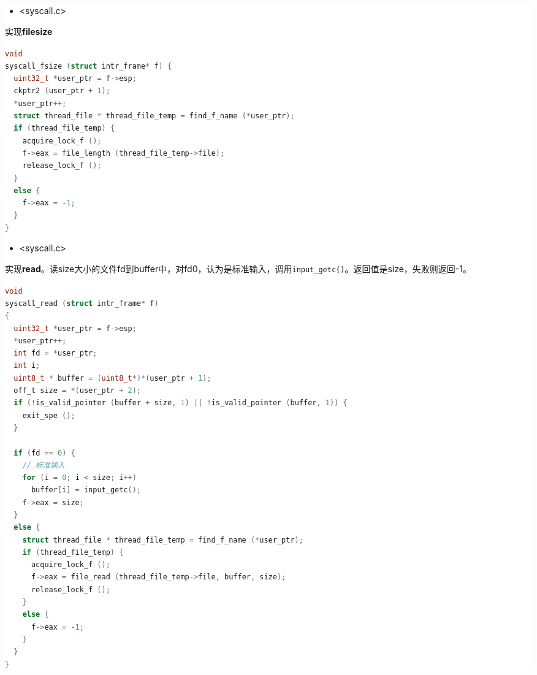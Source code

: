   - \<syscall.c\>

  实现**filesize**

  ```C
  void 
  syscall_fsize (struct intr_frame* f) {
    uint32_t *user_ptr = f->esp;
    ckptr2 (user_ptr + 1);
    *user_ptr++;
    struct thread_file * thread_file_temp = find_f_name (*user_ptr);
    if (thread_file_temp) {
      acquire_lock_f ();
      f->eax = file_length (thread_file_temp->file);
      release_lock_f ();
    } 
    else {
      f->eax = -1;
    }
  }
  ```

  - \<syscall.c\>

  实现**read**。读size大小的文件fd到buffer中，对fd0，认为是标准输入，调用`input_getc()`。返回值是size，失败则返回-1。

  ```C
  void 
  syscall_read (struct intr_frame* f)
  {
    uint32_t *user_ptr = f->esp;
    *user_ptr++;
    int fd = *user_ptr;
    int i;
    uint8_t * buffer = (uint8_t*)*(user_ptr + 1);
    off_t size = *(user_ptr + 2);
    if (!is_valid_pointer (buffer + size, 1) || !is_valid_pointer (buffer, 1)) {
      exit_spe ();
    }
  
    if (fd == 0) {
      // 标准输入
      for (i = 0; i < size; i++)
        buffer[i] = input_getc();
      f->eax = size;
    }
    else {
      struct thread_file * thread_file_temp = find_f_name (*user_ptr);
      if (thread_file_temp) {
        acquire_lock_f ();
        f->eax = file_read (thread_file_temp->file, buffer, size);
        release_lock_f ();
      }
      else {
        f->eax = -1;
      }
    }
  }
  ```
